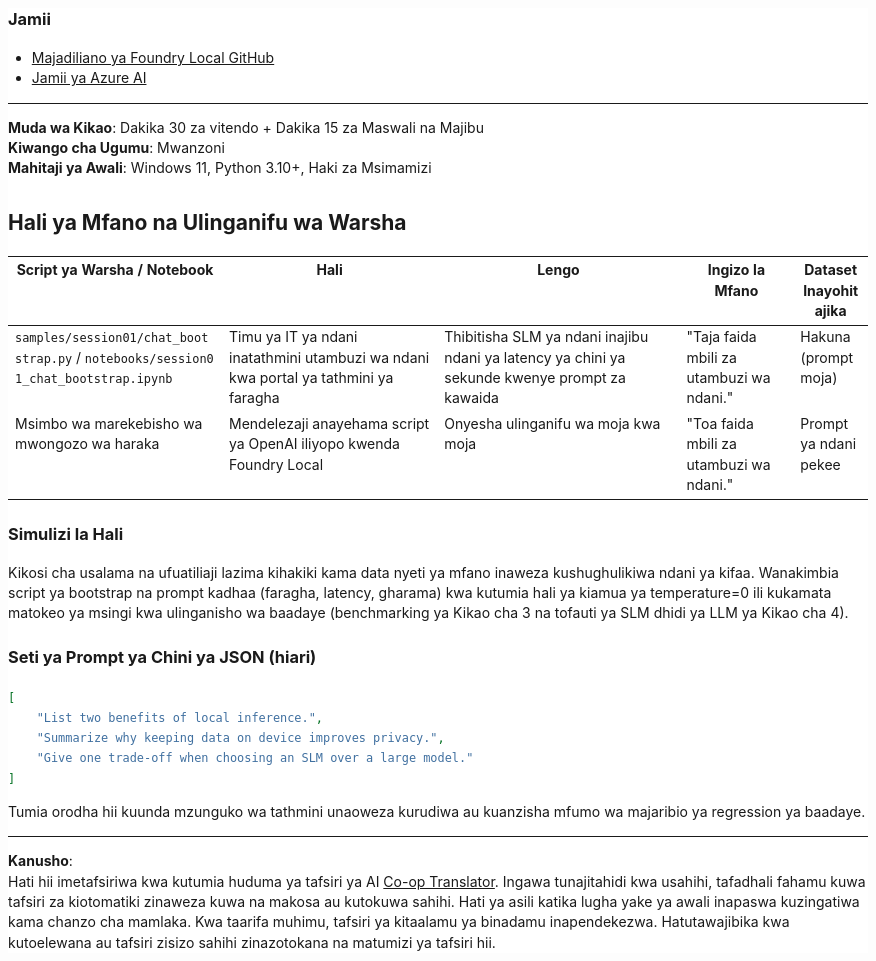 ### Jamii
- [Majadiliano ya Foundry Local GitHub](https://github.com/microsoft/Foundry-Local/discussions)
- [Jamii ya Azure AI](https://techcommunity.microsoft.com/category/artificialintelligence)

---

**Muda wa Kikao**: Dakika 30 za vitendo + Dakika 15 za Maswali na Majibu  
**Kiwango cha Ugumu**: Mwanzoni  
**Mahitaji ya Awali**: Windows 11, Python 3.10+, Haki za Msimamizi  

## Hali ya Mfano na Ulinganifu wa Warsha

| Script ya Warsha / Notebook | Hali | Lengo | Ingizo la Mfano | Dataset Inayohitajika |
|-----------------------------|-------|-------|-----------------|-----------------------|
| `samples/session01/chat_bootstrap.py` / `notebooks/session01_chat_bootstrap.ipynb` | Timu ya IT ya ndani inatathmini utambuzi wa ndani kwa portal ya tathmini ya faragha | Thibitisha SLM ya ndani inajibu ndani ya latency ya chini ya sekunde kwenye prompt za kawaida | "Taja faida mbili za utambuzi wa ndani." | Hakuna (prompt moja) |
| Msimbo wa marekebisho wa mwongozo wa haraka | Mendelezaji anayehama script ya OpenAI iliyopo kwenda Foundry Local | Onyesha ulinganifu wa moja kwa moja | "Toa faida mbili za utambuzi wa ndani." | Prompt ya ndani pekee |

### Simulizi la Hali
Kikosi cha usalama na ufuatiliaji lazima kihakiki kama data nyeti ya mfano inaweza kushughulikiwa ndani ya kifaa. Wanakimbia script ya bootstrap na prompt kadhaa (faragha, latency, gharama) kwa kutumia hali ya kiamua ya temperature=0 ili kukamata matokeo ya msingi kwa ulinganisho wa baadaye (benchmarking ya Kikao cha 3 na tofauti ya SLM dhidi ya LLM ya Kikao cha 4).

### Seti ya Prompt ya Chini ya JSON (hiari)
```json
[
    "List two benefits of local inference.",
    "Summarize why keeping data on device improves privacy.",
    "Give one trade‑off when choosing an SLM over a large model."
]
```

Tumia orodha hii kuunda mzunguko wa tathmini unaoweza kurudiwa au kuanzisha mfumo wa majaribio ya regression ya baadaye.

---

**Kanusho**:  
Hati hii imetafsiriwa kwa kutumia huduma ya tafsiri ya AI [Co-op Translator](https://github.com/Azure/co-op-translator). Ingawa tunajitahidi kwa usahihi, tafadhali fahamu kuwa tafsiri za kiotomatiki zinaweza kuwa na makosa au kutokuwa sahihi. Hati ya asili katika lugha yake ya awali inapaswa kuzingatiwa kama chanzo cha mamlaka. Kwa taarifa muhimu, tafsiri ya kitaalamu ya binadamu inapendekezwa. Hatutawajibika kwa kutoelewana au tafsiri zisizo sahihi zinazotokana na matumizi ya tafsiri hii.